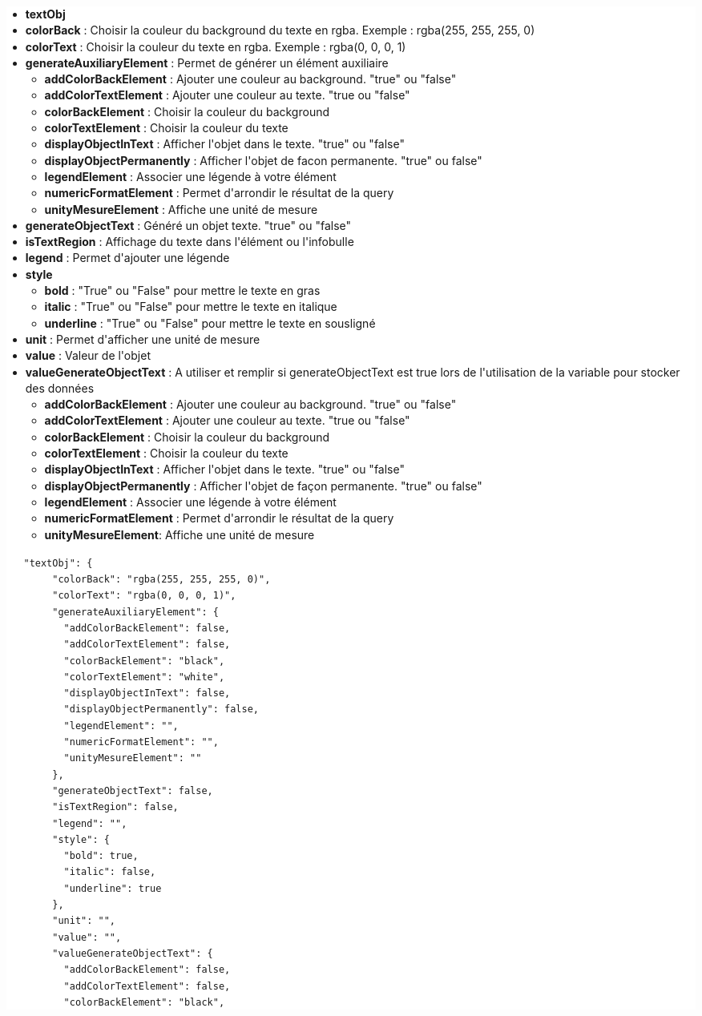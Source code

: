  - **textObj**
  - **colorBack** : Choisir la couleur du background du texte en rgba. Exemple : rgba(255, 255, 255, 0)
  - **colorText** : Choisir la couleur du texte en rgba. Exemple : rgba(0, 0, 0, 1)
  - **generateAuxiliaryElement** : Permet de générer un élément auxiliaire 
      - **addColorBackElement** : Ajouter une couleur au background. "true" ou "false"
      - **addColorTextElement** : Ajouter une couleur au texte. "true ou "false"
      - **colorBackElement** : Choisir la couleur du background
      - **colorTextElement** :  Choisir la couleur du texte 
      - **displayObjectInText** : Afficher l'objet dans le texte. "true" ou "false"
      - **displayObjectPermanently** : Afficher l'objet de facon permanente. "true" ou false"
      - **legendElement** : Associer une légende à votre élément 
      - **numericFormatElement** : Permet d'arrondir le résultat de la query
      - **unityMesureElement** : Affiche une unité de mesure
  - **generateObjectText** : Généré un objet texte. "true" ou "false"
  - **isTextRegion** : Affichage du texte dans l'élément ou l'infobulle
  - **legend** : Permet d'ajouter une légende
  - **style**	
      - **bold** : "True" ou "False" pour mettre le texte en gras
      - **italic** : "True" ou "False" pour mettre le texte en italique
      - **underline** : "True" ou "False" pour mettre le texte en sousligné
  - **unit** : Permet d'afficher une unité de mesure
  - **value**	: Valeur de l'objet
  - **valueGenerateObjectText** : A utiliser et remplir si generateObjectText est true lors de l'utilisation de la variable pour stocker des données
      - **addColorBackElement** : Ajouter une couleur au background. "true" ou "false"
      - **addColorTextElement** : Ajouter une couleur au texte. "true ou "false"
      - **colorBackElement** : Choisir la couleur du background
      - **colorTextElement** :  Choisir la couleur du texte 
      - **displayObjectInText** : Afficher l'objet dans le texte. "true" ou "false"
      - **displayObjectPermanently** : Afficher l'objet de façon permanente. "true" ou false"
      - **legendElement**	: Associer une légende à votre élément 
      - **numericFormatElement** : Permet d'arrondir le résultat de la query
      - **unityMesureElement**: Affiche une unité de mesure

```
   "textObj": {
        "colorBack": "rgba(255, 255, 255, 0)",
        "colorText": "rgba(0, 0, 0, 1)",
        "generateAuxiliaryElement": {
          "addColorBackElement": false,
          "addColorTextElement": false,
          "colorBackElement": "black",
          "colorTextElement": "white",
          "displayObjectInText": false,
          "displayObjectPermanently": false,
          "legendElement": "",
          "numericFormatElement": "",
          "unityMesureElement": ""
        },
        "generateObjectText": false,
        "isTextRegion": false,
        "legend": "",
        "style": {
          "bold": true,
          "italic": false,
          "underline": true
        },
        "unit": "",
        "value": "",
        "valueGenerateObjectText": {
          "addColorBackElement": false,
          "addColorTextElement": false,
          "colorBackElement": "black",
```